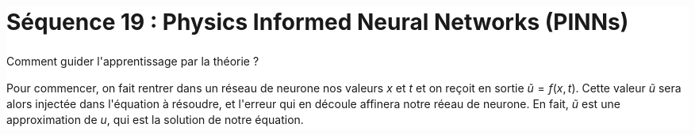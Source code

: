# Séquence 19 : Physics Informed Neural Networks (PINNs)
Comment guider l'apprentissage par la théorie ?

Pour commencer, on fait rentrer dans un réseau de neurone nos valeurs $x$ et $t$ et on reçoit en sortie $\tilde{u} = f(x,t)$. Cette valeur $\tilde{u}$ sera alors injectée dans l'équation à résoudre, et l'erreur qui en découle affinera notre réeau de neurone. En fait, $\tilde{u}$ est une approximation de $u$, qui est la solution de notre équation.